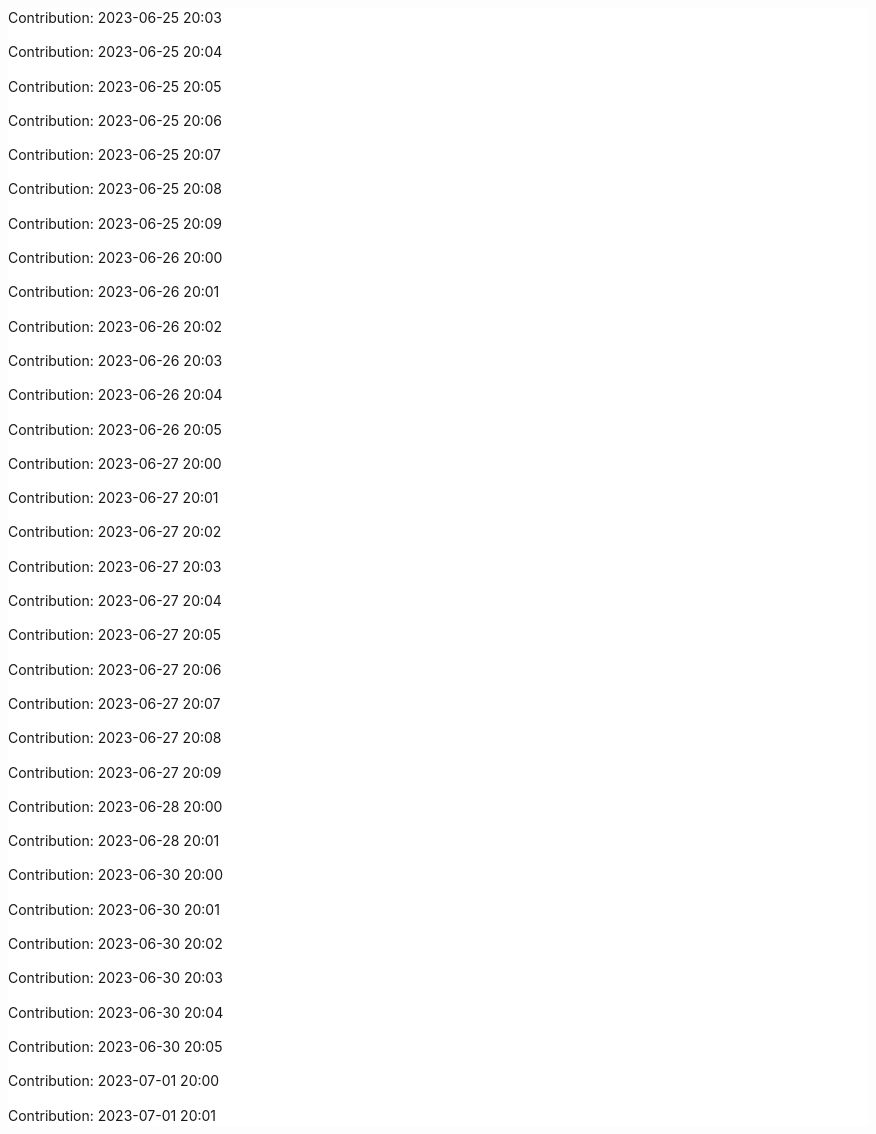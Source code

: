 Contribution: 2023-06-25 20:03

Contribution: 2023-06-25 20:04

Contribution: 2023-06-25 20:05

Contribution: 2023-06-25 20:06

Contribution: 2023-06-25 20:07

Contribution: 2023-06-25 20:08

Contribution: 2023-06-25 20:09

Contribution: 2023-06-26 20:00

Contribution: 2023-06-26 20:01

Contribution: 2023-06-26 20:02

Contribution: 2023-06-26 20:03

Contribution: 2023-06-26 20:04

Contribution: 2023-06-26 20:05

Contribution: 2023-06-27 20:00

Contribution: 2023-06-27 20:01

Contribution: 2023-06-27 20:02

Contribution: 2023-06-27 20:03

Contribution: 2023-06-27 20:04

Contribution: 2023-06-27 20:05

Contribution: 2023-06-27 20:06

Contribution: 2023-06-27 20:07

Contribution: 2023-06-27 20:08

Contribution: 2023-06-27 20:09

Contribution: 2023-06-28 20:00

Contribution: 2023-06-28 20:01

Contribution: 2023-06-30 20:00

Contribution: 2023-06-30 20:01

Contribution: 2023-06-30 20:02

Contribution: 2023-06-30 20:03

Contribution: 2023-06-30 20:04

Contribution: 2023-06-30 20:05

Contribution: 2023-07-01 20:00

Contribution: 2023-07-01 20:01
